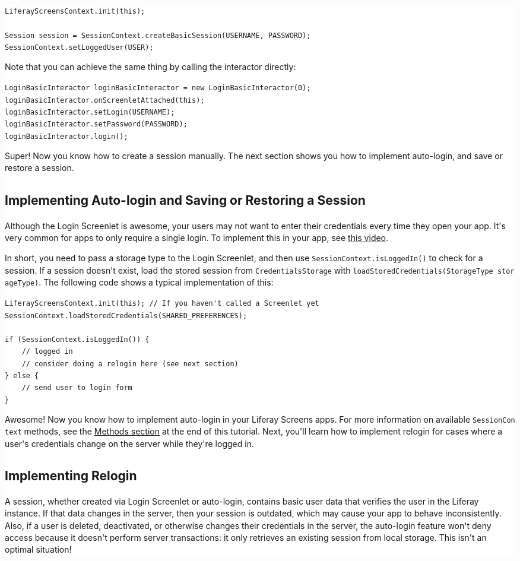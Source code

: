     LiferayScreensContext.init(this);

    Session session = SessionContext.createBasicSession(USERNAME, PASSWORD);
    SessionContext.setLoggedUser(USER);

Note that you can achieve the same thing by calling the interactor directly: 

    LoginBasicInteractor loginBasicInteractor = new LoginBasicInteractor(0);
    loginBasicInteractor.onScreenletAttached(this);
    loginBasicInteractor.setLogin(USERNAME);
    loginBasicInteractor.setPassword(PASSWORD);
    loginBasicInteractor.login();

Super! Now you know how to create a session manually. The next section shows you 
how to implement auto-login, and save or restore a session. 

## Implementing Auto-login and Saving or Restoring a Session

Although the Login Screenlet is awesome, your users may not want to enter their 
credentials every time they open your app. It's very common for apps to only 
require a single login. To implement this in your app, see 
[this video](https://www.youtube.com/watch?v=kEZEahTzuck). 

In short, you need to pass a storage type to the Login Screenlet, and then use 
`SessionContext.isLoggedIn()` to check for a session. If a session doesn't 
exist, load the stored session from `CredentialsStorage` with 
`loadStoredCredentials(StorageType storageType)`. The following code shows a 
typical implementation of this:

    LiferayScreensContext.init(this); // If you haven't called a Screenlet yet
    SessionContext.loadStoredCredentials(SHARED_PREFERENCES);

    if (SessionContext.isLoggedIn()) {
        // logged in
        // consider doing a relogin here (see next section)
    } else {
        // send user to login form
    }

Awesome! Now you know how to implement auto-login in your Liferay Screens apps. 
For more information on available `SessionContext` methods, see the 
[Methods section](/docs/6-2/tutorials/-/knowledge_base/t/accessing-the-liferay-session-in-android#methods) 
at the end of this tutorial. Next, you'll learn how to implement relogin for 
cases where a user's credentials change on the server while they're logged in. 

## Implementing Relogin

A session, whether created via Login Screenlet or auto-login, contains basic 
user data that verifies the user in the Liferay instance. If that data changes 
in the server, then your session is outdated, which may cause your app to behave 
inconsistently. Also, if a user is deleted, deactivated, or otherwise changes 
their credentials in the server, the auto-login feature won't deny access 
because it doesn't perform server transactions: it only retrieves an existing 
session from local storage. This isn't an optimal situation! 

